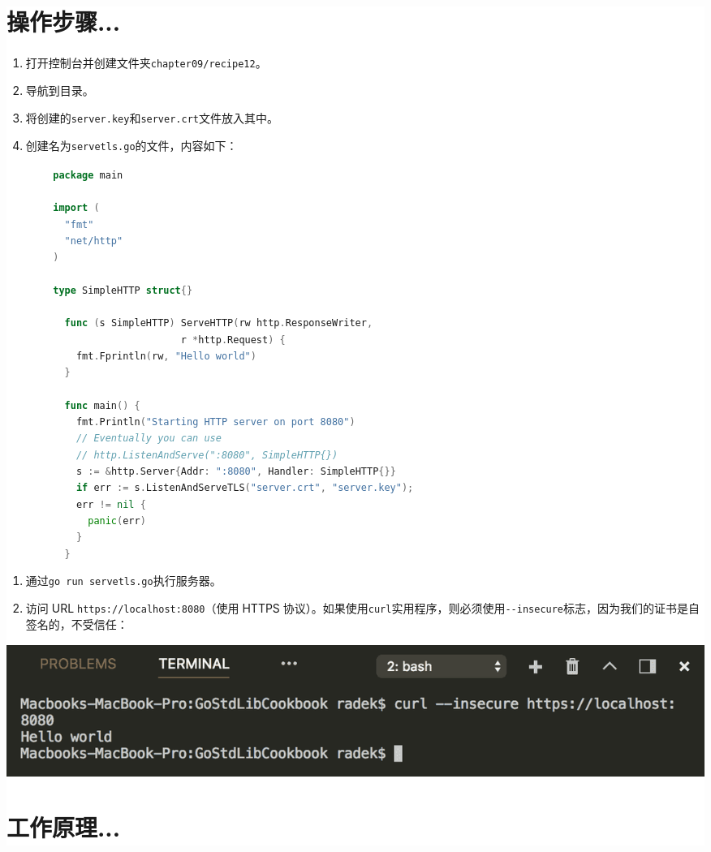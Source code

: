 # 操作步骤...

1.  打开控制台并创建文件夹`chapter09/recipe12`。

1.  导航到目录。

1.  将创建的`server.key`和`server.crt`文件放入其中。

1.  创建名为`servetls.go`的文件，内容如下：

```go
        package main

        import (
          "fmt"
          "net/http"
        )

        type SimpleHTTP struct{}

          func (s SimpleHTTP) ServeHTTP(rw http.ResponseWriter,
                              r *http.Request) {
            fmt.Fprintln(rw, "Hello world")
          }

          func main() {
            fmt.Println("Starting HTTP server on port 8080")
            // Eventually you can use
            // http.ListenAndServe(":8080", SimpleHTTP{})
            s := &http.Server{Addr: ":8080", Handler: SimpleHTTP{}}
            if err := s.ListenAndServeTLS("server.crt", "server.key");
            err != nil {
              panic(err)
            }
          }
```

1.  通过`go run servetls.go`执行服务器。

1.  访问 URL `https://localhost:8080`（使用 HTTPS 协议）。如果使用`curl`实用程序，则必须使用`--insecure`标志，因为我们的证书是自签名的，不受信任：

![](img/e896790c-9b63-4b81-905f-5ae525a862a9.png)

# 工作原理...
